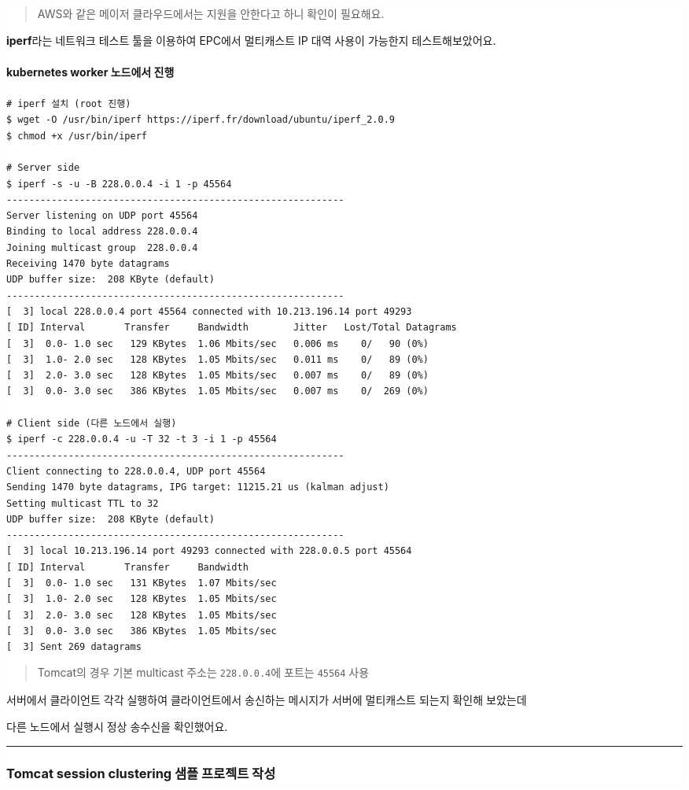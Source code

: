 >AWS와 같은 메이저 클라우드에서는 지원을 안한다고 하니 확인이 필요해요.

**iperf**라는 네트워크 테스트 툴을 이용하여 EPC에서 멀티캐스트 IP 대역 사용이 가능한지 테스트해보았어요.



#### kubernetes worker 노드에서 진행

```shell
# iperf 설치 (root 진행)
$ wget -O /usr/bin/iperf https://iperf.fr/download/ubuntu/iperf_2.0.9
$ chmod +x /usr/bin/iperf

# Server side
$ iperf -s -u -B 228.0.0.4 -i 1 -p 45564
------------------------------------------------------------
Server listening on UDP port 45564
Binding to local address 228.0.0.4
Joining multicast group  228.0.0.4
Receiving 1470 byte datagrams
UDP buffer size:  208 KByte (default)
------------------------------------------------------------
[  3] local 228.0.0.4 port 45564 connected with 10.213.196.14 port 49293
[ ID] Interval       Transfer     Bandwidth        Jitter   Lost/Total Datagrams
[  3]  0.0- 1.0 sec   129 KBytes  1.06 Mbits/sec   0.006 ms    0/   90 (0%)
[  3]  1.0- 2.0 sec   128 KBytes  1.05 Mbits/sec   0.011 ms    0/   89 (0%)
[  3]  2.0- 3.0 sec   128 KBytes  1.05 Mbits/sec   0.007 ms    0/   89 (0%)
[  3]  0.0- 3.0 sec   386 KBytes  1.05 Mbits/sec   0.007 ms    0/  269 (0%)

# Client side (다른 노드에서 실행)
$ iperf -c 228.0.0.4 -u -T 32 -t 3 -i 1 -p 45564
------------------------------------------------------------
Client connecting to 228.0.0.4, UDP port 45564
Sending 1470 byte datagrams, IPG target: 11215.21 us (kalman adjust)
Setting multicast TTL to 32
UDP buffer size:  208 KByte (default)
------------------------------------------------------------
[  3] local 10.213.196.14 port 49293 connected with 228.0.0.5 port 45564
[ ID] Interval       Transfer     Bandwidth
[  3]  0.0- 1.0 sec   131 KBytes  1.07 Mbits/sec
[  3]  1.0- 2.0 sec   128 KBytes  1.05 Mbits/sec
[  3]  2.0- 3.0 sec   128 KBytes  1.05 Mbits/sec
[  3]  0.0- 3.0 sec   386 KBytes  1.05 Mbits/sec
[  3] Sent 269 datagrams
```

> Tomcat의 경우 기본 multicast 주소는 `228.0.0.4`에 포트는 `45564` 사용

서버에서 클라이언트 각각 실행하여 클라이언트에서 송신하는 메시지가 서버에 멀티캐스트 되는지 확인해 보았는데

다른 노드에서 실행시 정상 송수신을 확인했어요.

---

### Tomcat session clustering 샘플 프로젝트 작성
